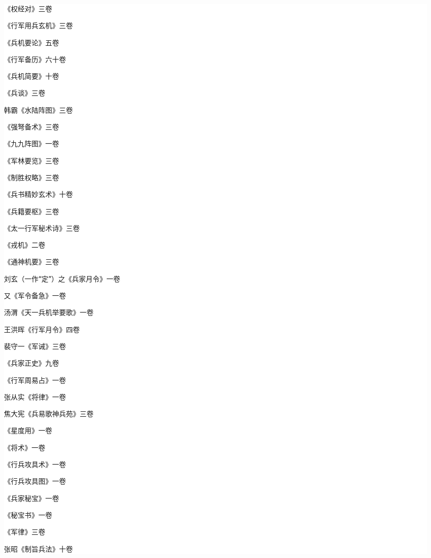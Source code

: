 《权经对》三卷

《行军用兵玄机》三卷

《兵机要论》五卷

《行军备历》六十卷

《兵机简要》十卷

《兵谈》三卷

韩霸《水陆阵图》三卷

《强弩备术》三卷

《九九阵图》一卷

《军林要览》三卷

《制胜权略》三卷

《兵书精妙玄术》十卷

《兵籍要枢》三卷

《太一行军秘术诗》三卷

《戎机》二卷

《通神机要》三卷

刘玄（一作“定”）之《兵家月令》一卷

又《军令备急》一卷

汤渭《天一兵机举要歌》一卷

王洪晖《行军月令》四卷

裴守一《军诫》三卷

《兵家正史》九卷

《行军周易占》一卷

张从实《将律》一卷

焦大宪《兵易歌神兵苑》三卷

《星度用》一卷

《将术》一卷

《行兵攻具术》一卷

《行兵攻具图》一卷

《兵家秘宝》一卷

《秘宝书》一卷

《军律》三卷

张昭《制旨兵法》十卷
